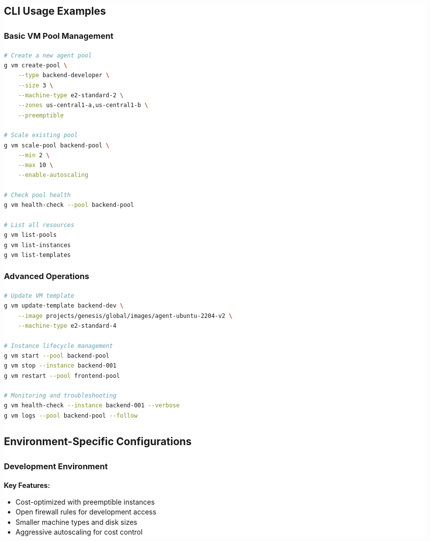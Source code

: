## CLI Usage Examples

### Basic VM Pool Management

```bash
# Create a new agent pool
g vm create-pool \
    --type backend-developer \
    --size 3 \
    --machine-type e2-standard-2 \
    --zones us-central1-a,us-central1-b \
    --preemptible

# Scale existing pool
g vm scale-pool backend-pool \
    --min 2 \
    --max 10 \
    --enable-autoscaling

# Check pool health
g vm health-check --pool backend-pool

# List all resources
g vm list-pools
g vm list-instances
g vm list-templates
```

### Advanced Operations

```bash
# Update VM template
g vm update-template backend-dev \
    --image projects/genesis/global/images/agent-ubuntu-2204-v2 \
    --machine-type e2-standard-4

# Instance lifecycle management
g vm start --pool backend-pool
g vm stop --instance backend-001
g vm restart --pool frontend-pool

# Monitoring and troubleshooting
g vm health-check --instance backend-001 --verbose
g vm logs --pool backend-pool --follow
```

## Environment-Specific Configurations

### Development Environment

**Key Features:**
- Cost-optimized with preemptible instances
- Open firewall rules for development access
- Smaller machine types and disk sizes
- Aggressive autoscaling for cost control
